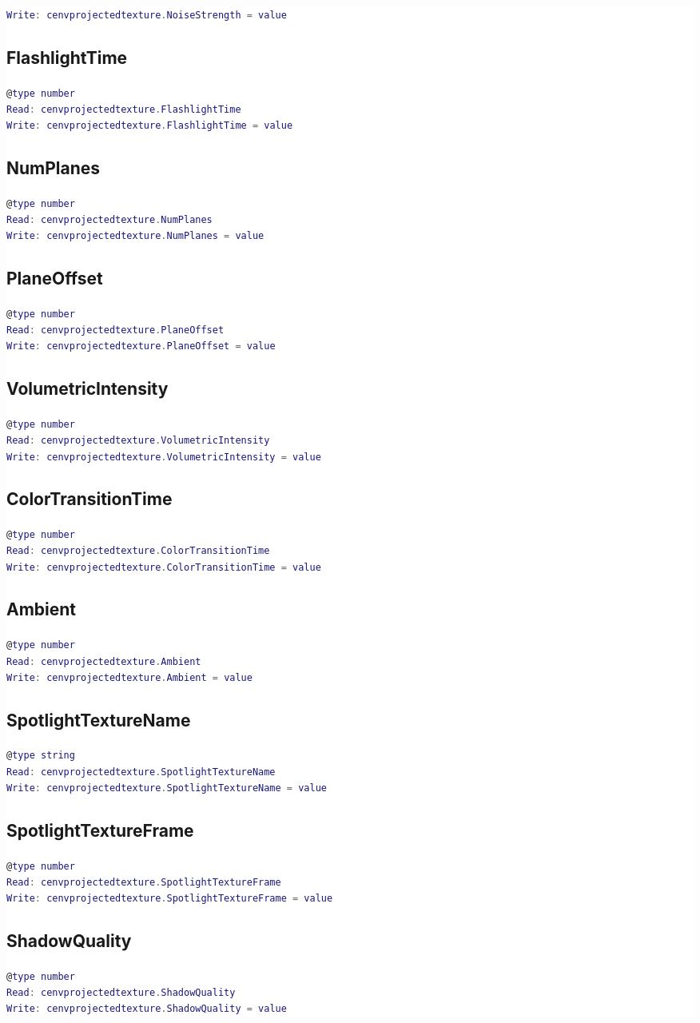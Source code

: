 ```lua
Write: cenvprojectedtexture.NoiseStrength = value
```
## FlashlightTime 
```lua
@type number
Read: cenvprojectedtexture.FlashlightTime
Write: cenvprojectedtexture.FlashlightTime = value
```
## NumPlanes 
```lua
@type number
Read: cenvprojectedtexture.NumPlanes
Write: cenvprojectedtexture.NumPlanes = value
```
## PlaneOffset 
```lua
@type number
Read: cenvprojectedtexture.PlaneOffset
Write: cenvprojectedtexture.PlaneOffset = value
```
## VolumetricIntensity 
```lua
@type number
Read: cenvprojectedtexture.VolumetricIntensity
Write: cenvprojectedtexture.VolumetricIntensity = value
```
## ColorTransitionTime 
```lua
@type number
Read: cenvprojectedtexture.ColorTransitionTime
Write: cenvprojectedtexture.ColorTransitionTime = value
```
## Ambient 
```lua
@type number
Read: cenvprojectedtexture.Ambient
Write: cenvprojectedtexture.Ambient = value
```
## SpotlightTextureName 
```lua
@type string
Read: cenvprojectedtexture.SpotlightTextureName
Write: cenvprojectedtexture.SpotlightTextureName = value
```
## SpotlightTextureFrame 
```lua
@type number
Read: cenvprojectedtexture.SpotlightTextureFrame
Write: cenvprojectedtexture.SpotlightTextureFrame = value
```
## ShadowQuality 
```lua
@type number
Read: cenvprojectedtexture.ShadowQuality
Write: cenvprojectedtexture.ShadowQuality = value
```